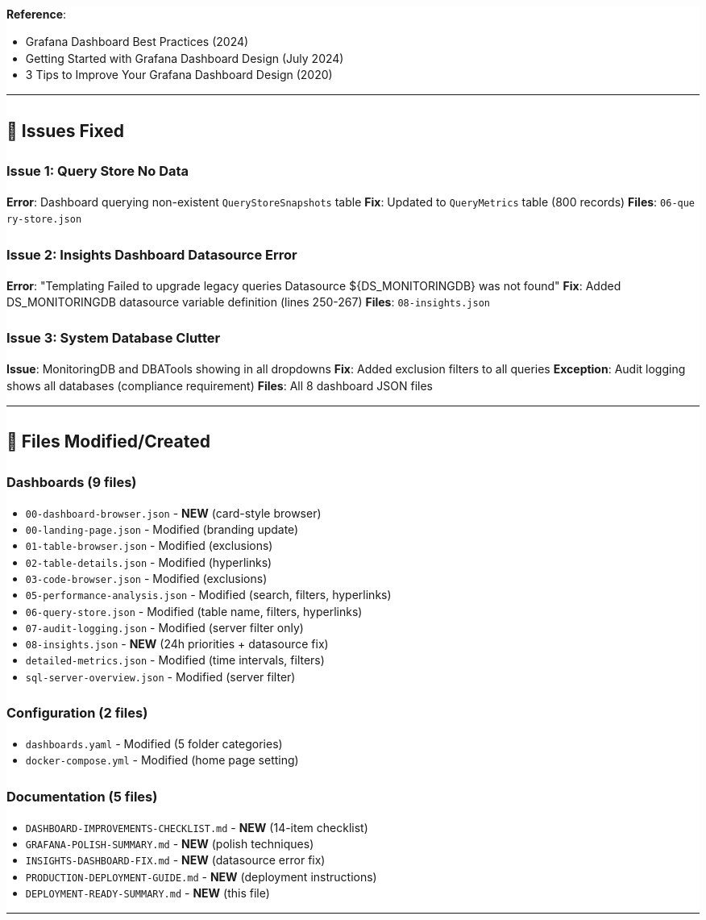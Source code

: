 **Reference**:
- Grafana Dashboard Best Practices (2024)
- Getting Started with Grafana Dashboard Design (July 2024)
- 3 Tips to Improve Your Grafana Dashboard Design (2020)

---

## 🐛 Issues Fixed

### Issue 1: Query Store No Data
**Error**: Dashboard querying non-existent `QueryStoreSnapshots` table
**Fix**: Updated to `QueryMetrics` table (800 records)
**Files**: `06-query-store.json`

### Issue 2: Insights Dashboard Datasource Error
**Error**: "Templating Failed to upgrade legacy queries Datasource ${DS_MONITORINGDB} was not found"
**Fix**: Added DS_MONITORINGDB datasource variable definition (lines 250-267)
**Files**: `08-insights.json`

### Issue 3: System Database Clutter
**Issue**: MonitoringDB and DBATools showing in all dropdowns
**Fix**: Added exclusion filters to all queries
**Exception**: Audit logging shows all databases (compliance requirement)
**Files**: All 8 dashboard JSON files

---

## 📁 Files Modified/Created

### Dashboards (9 files)
- `00-dashboard-browser.json` - **NEW** (card-style browser)
- `00-landing-page.json` - Modified (branding update)
- `01-table-browser.json` - Modified (exclusions)
- `02-table-details.json` - Modified (hyperlinks)
- `03-code-browser.json` - Modified (exclusions)
- `05-performance-analysis.json` - Modified (search, filters, hyperlinks)
- `06-query-store.json` - Modified (table name, filters, hyperlinks)
- `07-audit-logging.json` - Modified (server filter only)
- `08-insights.json` - **NEW** (24h priorities + datasource fix)
- `detailed-metrics.json` - Modified (time intervals, filters)
- `sql-server-overview.json` - Modified (server filter)

### Configuration (2 files)
- `dashboards.yaml` - Modified (5 folder categories)
- `docker-compose.yml` - Modified (home page setting)

### Documentation (5 files)
- `DASHBOARD-IMPROVEMENTS-CHECKLIST.md` - **NEW** (14-item checklist)
- `GRAFANA-POLISH-SUMMARY.md` - **NEW** (polish techniques)
- `INSIGHTS-DASHBOARD-FIX.md` - **NEW** (datasource error fix)
- `PRODUCTION-DEPLOYMENT-GUIDE.md` - **NEW** (deployment instructions)
- `DEPLOYMENT-READY-SUMMARY.md` - **NEW** (this file)

---
